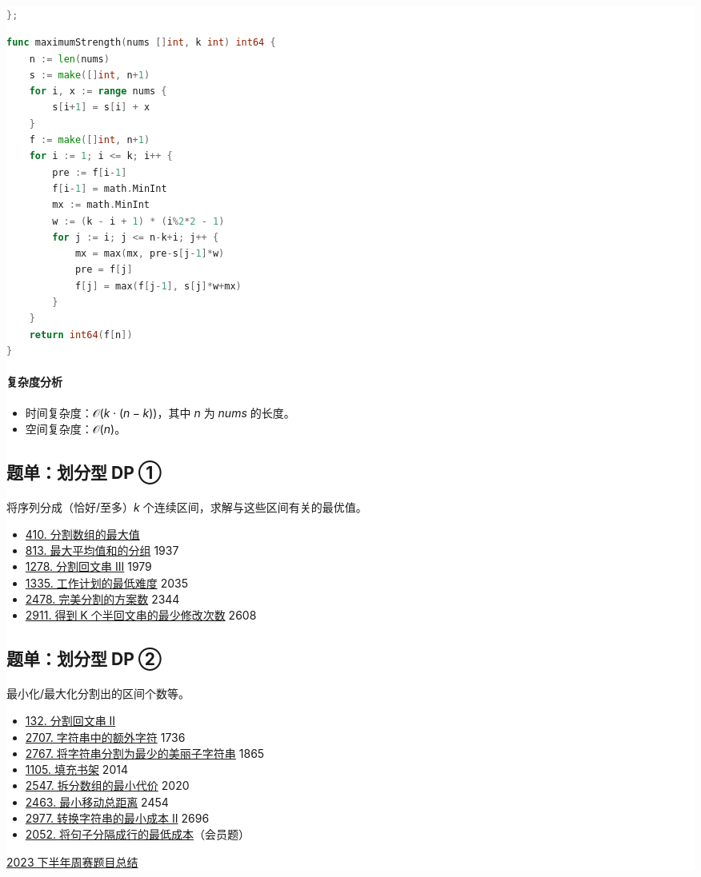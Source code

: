 ```cpp [sol-C++]
};
```

```go [sol-Go]
func maximumStrength(nums []int, k int) int64 {
	n := len(nums)
	s := make([]int, n+1)
	for i, x := range nums {
		s[i+1] = s[i] + x
	}
	f := make([]int, n+1)
	for i := 1; i <= k; i++ {
		pre := f[i-1]
		f[i-1] = math.MinInt
		mx := math.MinInt
		w := (k - i + 1) * (i%2*2 - 1)
		for j := i; j <= n-k+i; j++ {
			mx = max(mx, pre-s[j-1]*w)
			pre = f[j]
			f[j] = max(f[j-1], s[j]*w+mx)
		}
	}
	return int64(f[n])
}
```

#### 复杂度分析

- 时间复杂度：$\mathcal{O}(k\cdot (n-k))$，其中 $n$ 为 $\textit{nums}$ 的长度。
- 空间复杂度：$\mathcal{O}(n)$。

## 题单：划分型 DP ①

将序列分成（恰好/至多）$k$ 个连续区间，求解与这些区间有关的最优值。

- [410. 分割数组的最大值](https://leetcode.cn/problems/split-array-largest-sum/)
- [813. 最大平均值和的分组](https://leetcode.cn/problems/largest-sum-of-averages/) 1937
- [1278. 分割回文串 III](https://leetcode.cn/problems/palindrome-partitioning-iii/) 1979
- [1335. 工作计划的最低难度](https://leetcode.cn/problems/minimum-difficulty-of-a-job-schedule/) 2035
- [2478. 完美分割的方案数](https://leetcode.cn/problems/number-of-beautiful-partitions/) 2344
- [2911. 得到 K 个半回文串的最少修改次数](https://leetcode.cn/problems/minimum-changes-to-make-k-semi-palindromes/) 2608

## 题单：划分型 DP ②

最小化/最大化分割出的区间个数等。

- [132. 分割回文串 II](https://leetcode.cn/problems/palindrome-partitioning-ii/)
- [2707. 字符串中的额外字符](https://leetcode.cn/problems/extra-characters-in-a-string/) 1736
- [2767. 将字符串分割为最少的美丽子字符串](https://leetcode.cn/problems/partition-string-into-minimum-beautiful-substrings/) 1865
- [1105. 填充书架](https://leetcode.cn/problems/filling-bookcase-shelves/) 2014
- [2547. 拆分数组的最小代价](https://leetcode.cn/problems/minimum-cost-to-split-an-array/) 2020
- [2463. 最小移动总距离](https://leetcode.cn/problems/minimum-total-distance-traveled/) 2454
- [2977. 转换字符串的最小成本 II](https://leetcode.cn/problems/minimum-cost-to-convert-string-ii/) 2696
- [2052. 将句子分隔成行的最低成本](https://leetcode.cn/problems/minimum-cost-to-separate-sentence-into-rows/)（会员题）

[2023 下半年周赛题目总结](https://leetcode.cn/circle/discuss/lUu0KB/)
